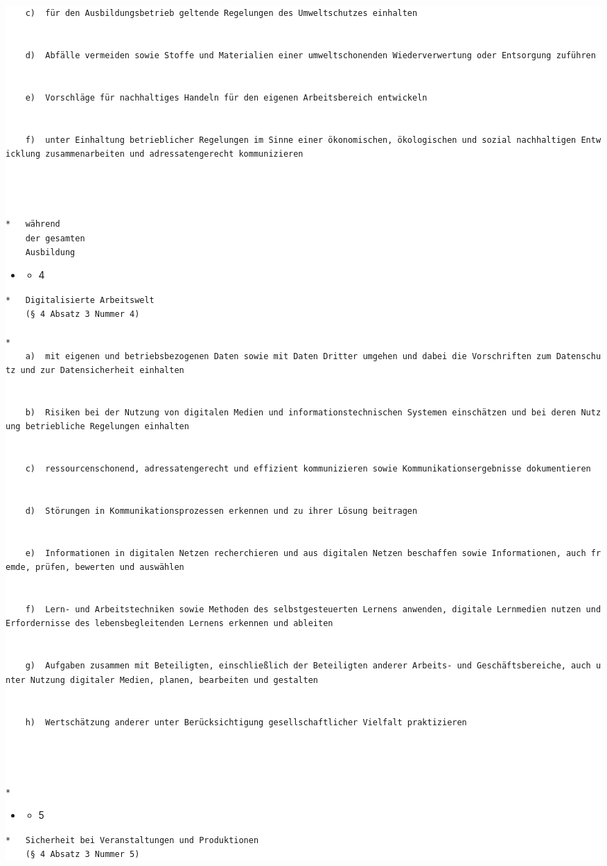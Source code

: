 
        c)  für den Ausbildungsbetrieb geltende Regelungen des Umweltschutzes einhalten


        d)  Abfälle vermeiden sowie Stoffe und Materialien einer umweltschonenden Wiederverwertung oder Entsorgung zuführen


        e)  Vorschläge für nachhaltiges Handeln für den eigenen Arbeitsbereich entwickeln


        f)  unter Einhaltung betrieblicher Regelungen im Sinne einer ökonomischen, ökologischen und sozial nachhaltigen Entwicklung zusammenarbeiten und adressatengerecht kommunizieren




    *   während
        der gesamten
        Ausbildung


*    *   4

    *   Digitalisierte Arbeitswelt
        (§ 4 Absatz 3 Nummer 4)

    *
        a)  mit eigenen und betriebsbezogenen Daten sowie mit Daten Dritter umgehen und dabei die Vorschriften zum Datenschutz und zur Datensicherheit einhalten


        b)  Risiken bei der Nutzung von digitalen Medien und informationstechnischen Systemen einschätzen und bei deren Nutzung betriebliche Regelungen einhalten


        c)  ressourcenschonend, adressatengerecht und effizient kommunizieren sowie Kommunikationsergebnisse dokumentieren


        d)  Störungen in Kommunikationsprozessen erkennen und zu ihrer Lösung beitragen


        e)  Informationen in digitalen Netzen recherchieren und aus digitalen Netzen beschaffen sowie Informationen, auch fremde, prüfen, bewerten und auswählen


        f)  Lern- und Arbeitstechniken sowie Methoden des selbstgesteuerten Lernens anwenden, digitale Lernmedien nutzen und Erfordernisse des lebensbegleitenden Lernens erkennen und ableiten


        g)  Aufgaben zusammen mit Beteiligten, einschließlich der Beteiligten anderer Arbeits- und Geschäftsbereiche, auch unter Nutzung digitaler Medien, planen, bearbeiten und gestalten


        h)  Wertschätzung anderer unter Berücksichtigung gesellschaftlicher Vielfalt praktizieren




    *

*    *   5

    *   Sicherheit bei Veranstaltungen und Produktionen
        (§ 4 Absatz 3 Nummer 5)
